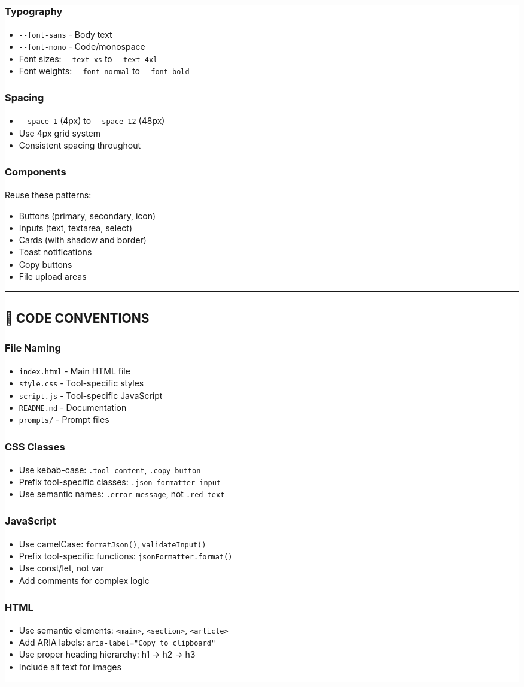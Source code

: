### **Typography**
- `--font-sans` - Body text
- `--font-mono` - Code/monospace
- Font sizes: `--text-xs` to `--text-4xl`
- Font weights: `--font-normal` to `--font-bold`

### **Spacing**
- `--space-1` (4px) to `--space-12` (48px)
- Use 4px grid system
- Consistent spacing throughout

### **Components**
Reuse these patterns:
- Buttons (primary, secondary, icon)
- Inputs (text, textarea, select)
- Cards (with shadow and border)
- Toast notifications
- Copy buttons
- File upload areas

---

## 📝 **CODE CONVENTIONS**

### **File Naming**
- `index.html` - Main HTML file
- `style.css` - Tool-specific styles
- `script.js` - Tool-specific JavaScript
- `README.md` - Documentation
- `prompts/` - Prompt files

### **CSS Classes**
- Use kebab-case: `.tool-content`, `.copy-button`
- Prefix tool-specific classes: `.json-formatter-input`
- Use semantic names: `.error-message`, not `.red-text`

### **JavaScript**
- Use camelCase: `formatJson()`, `validateInput()`
- Prefix tool-specific functions: `jsonFormatter.format()`
- Use const/let, not var
- Add comments for complex logic

### **HTML**
- Use semantic elements: `<main>`, `<section>`, `<article>`
- Add ARIA labels: `aria-label="Copy to clipboard"`
- Use proper heading hierarchy: h1 → h2 → h3
- Include alt text for images

---
